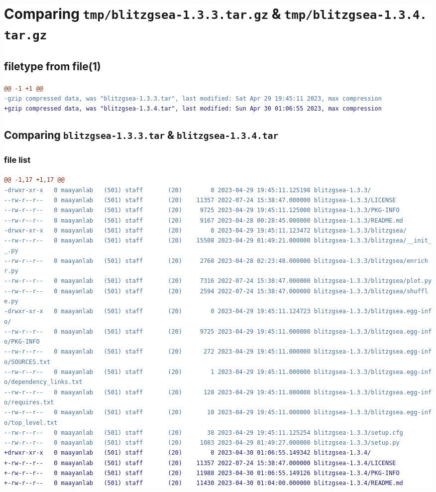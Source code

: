# Comparing `tmp/blitzgsea-1.3.3.tar.gz` & `tmp/blitzgsea-1.3.4.tar.gz`

## filetype from file(1)

```diff
@@ -1 +1 @@
-gzip compressed data, was "blitzgsea-1.3.3.tar", last modified: Sat Apr 29 19:45:11 2023, max compression
+gzip compressed data, was "blitzgsea-1.3.4.tar", last modified: Sun Apr 30 01:06:55 2023, max compression
```

## Comparing `blitzgsea-1.3.3.tar` & `blitzgsea-1.3.4.tar`

### file list

```diff
@@ -1,17 +1,17 @@
-drwxr-xr-x   0 maayanlab   (501) staff       (20)        0 2023-04-29 19:45:11.125198 blitzgsea-1.3.3/
--rw-r--r--   0 maayanlab   (501) staff       (20)    11357 2022-07-24 15:38:47.000000 blitzgsea-1.3.3/LICENSE
--rw-r--r--   0 maayanlab   (501) staff       (20)     9725 2023-04-29 19:45:11.125000 blitzgsea-1.3.3/PKG-INFO
--rw-r--r--   0 maayanlab   (501) staff       (20)     9167 2023-04-28 00:28:45.000000 blitzgsea-1.3.3/README.md
-drwxr-xr-x   0 maayanlab   (501) staff       (20)        0 2023-04-29 19:45:11.123472 blitzgsea-1.3.3/blitzgsea/
--rw-r--r--   0 maayanlab   (501) staff       (20)    15508 2023-04-29 01:49:21.000000 blitzgsea-1.3.3/blitzgsea/__init__.py
--rw-r--r--   0 maayanlab   (501) staff       (20)     2768 2023-04-28 02:23:48.000000 blitzgsea-1.3.3/blitzgsea/enrichr.py
--rw-r--r--   0 maayanlab   (501) staff       (20)     7316 2022-07-24 15:38:47.000000 blitzgsea-1.3.3/blitzgsea/plot.py
--rw-r--r--   0 maayanlab   (501) staff       (20)     2594 2022-07-24 15:38:47.000000 blitzgsea-1.3.3/blitzgsea/shuffle.py
-drwxr-xr-x   0 maayanlab   (501) staff       (20)        0 2023-04-29 19:45:11.124723 blitzgsea-1.3.3/blitzgsea.egg-info/
--rw-r--r--   0 maayanlab   (501) staff       (20)     9725 2023-04-29 19:45:11.000000 blitzgsea-1.3.3/blitzgsea.egg-info/PKG-INFO
--rw-r--r--   0 maayanlab   (501) staff       (20)      272 2023-04-29 19:45:11.000000 blitzgsea-1.3.3/blitzgsea.egg-info/SOURCES.txt
--rw-r--r--   0 maayanlab   (501) staff       (20)        1 2023-04-29 19:45:11.000000 blitzgsea-1.3.3/blitzgsea.egg-info/dependency_links.txt
--rw-r--r--   0 maayanlab   (501) staff       (20)      128 2023-04-29 19:45:11.000000 blitzgsea-1.3.3/blitzgsea.egg-info/requires.txt
--rw-r--r--   0 maayanlab   (501) staff       (20)       10 2023-04-29 19:45:11.000000 blitzgsea-1.3.3/blitzgsea.egg-info/top_level.txt
--rw-r--r--   0 maayanlab   (501) staff       (20)       38 2023-04-29 19:45:11.125254 blitzgsea-1.3.3/setup.cfg
--rw-r--r--   0 maayanlab   (501) staff       (20)     1083 2023-04-29 01:49:27.000000 blitzgsea-1.3.3/setup.py
+drwxr-xr-x   0 maayanlab   (501) staff       (20)        0 2023-04-30 01:06:55.149342 blitzgsea-1.3.4/
+-rw-r--r--   0 maayanlab   (501) staff       (20)    11357 2022-07-24 15:38:47.000000 blitzgsea-1.3.4/LICENSE
+-rw-r--r--   0 maayanlab   (501) staff       (20)    11988 2023-04-30 01:06:55.149126 blitzgsea-1.3.4/PKG-INFO
+-rw-r--r--   0 maayanlab   (501) staff       (20)    11430 2023-04-30 01:04:00.000000 blitzgsea-1.3.4/README.md
```